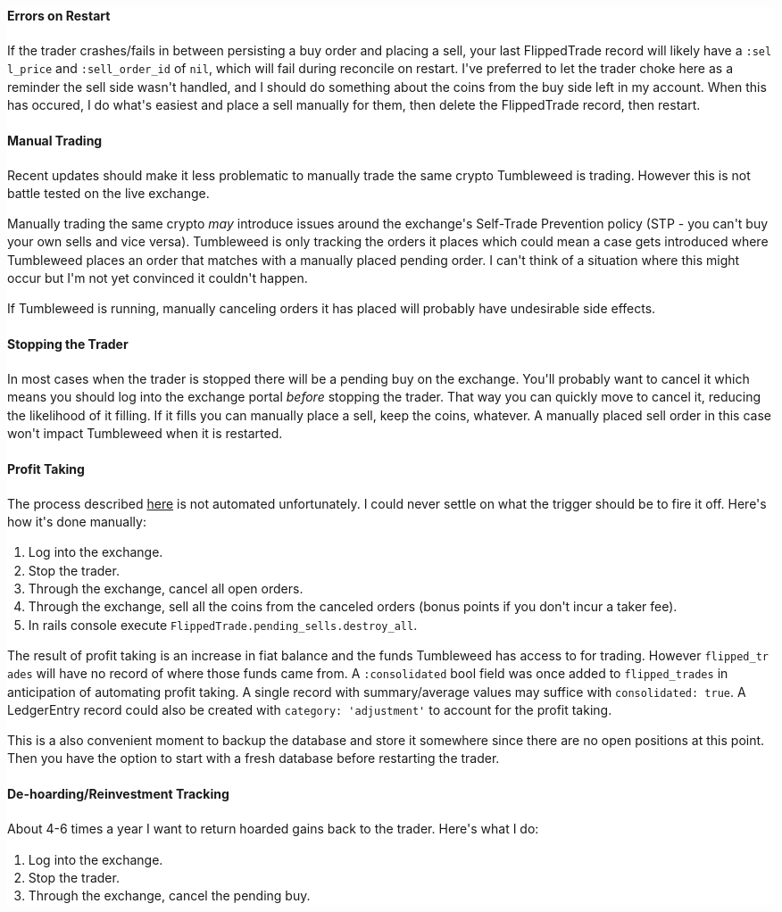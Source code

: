 #### Errors on Restart
If the trader crashes/fails in between persisting a buy order and placing a sell,
your last FlippedTrade record will likely have a `:sell_price` and `:sell_order_id`
of `nil`, which will fail during reconcile on restart. I've preferred to let the
trader choke here as a reminder the sell side wasn't handled, and I should do
something about the coins from the buy side left in my account. When this has occured,
I do what's easiest and place a sell manually for them, then delete the FlippedTrade
record, then restart.
#### Manual Trading
Recent updates should make it less problematic to manually trade the same crypto
Tumbleweed is trading. However this is not battle tested on the live exchange.

Manually trading the same crypto _may_ introduce issues around the exchange's
Self-Trade Prevention policy (STP - you can't buy your own sells and vice versa).
Tumbleweed is only tracking the orders it places which could mean a case gets
introduced where Tumbleweed places an order that matches with a manually placed
pending order. I can't think of a situation where this might occur but I'm not
yet convinced it couldn't happen.

If Tumbleweed is running, manually canceling orders it has placed will probably
have undesirable side effects.   
#### Stopping the Trader
In most cases when the trader is stopped there will be a pending buy on the
exchange. You'll probably want to cancel it which means you should log into
the exchange portal _before_ stopping the trader. That way you can quickly
move to cancel it, reducing the likelihood of it filling. If it fills you
can manually place a sell, keep the coins, whatever. A manually placed sell
order in this case won't impact Tumbleweed when it is restarted.
#### Profit Taking
The process described [here](../../wiki/Portfolio-Value-Matters) is not automated
unfortunately. I could never settle on what the trigger should be to fire it off.
Here's how it's done manually:

1. Log into the exchange.
2. Stop the trader.
3. Through the exchange, cancel all open orders.
4. Through the exchange, sell all the coins from the canceled orders (bonus points
if you don't incur a taker fee).
5. In rails console execute `FlippedTrade.pending_sells.destroy_all`.

The result of profit taking is an increase in fiat balance and the funds Tumbleweed
has access to for trading. However `flipped_trades` will have no record of where
those funds came from. A `:consolidated` bool field was once added to `flipped_trades`
in anticipation of automating profit taking. A single record with summary/average
values may suffice with `consolidated: true`. A LedgerEntry record could also be
created with `category: 'adjustment'` to account for the profit taking.

This is a also convenient moment to backup the database and store it somewhere since
there are no open positions at this point. Then you have the option to start with a
fresh database before restarting the trader.

#### De-hoarding/Reinvestment Tracking
About 4-6 times a year I want to return hoarded gains back to the trader.
Here's what I do:  
1. Log into the exchange.
2. Stop the trader.
3. Through the exchange, cancel the pending buy.  
